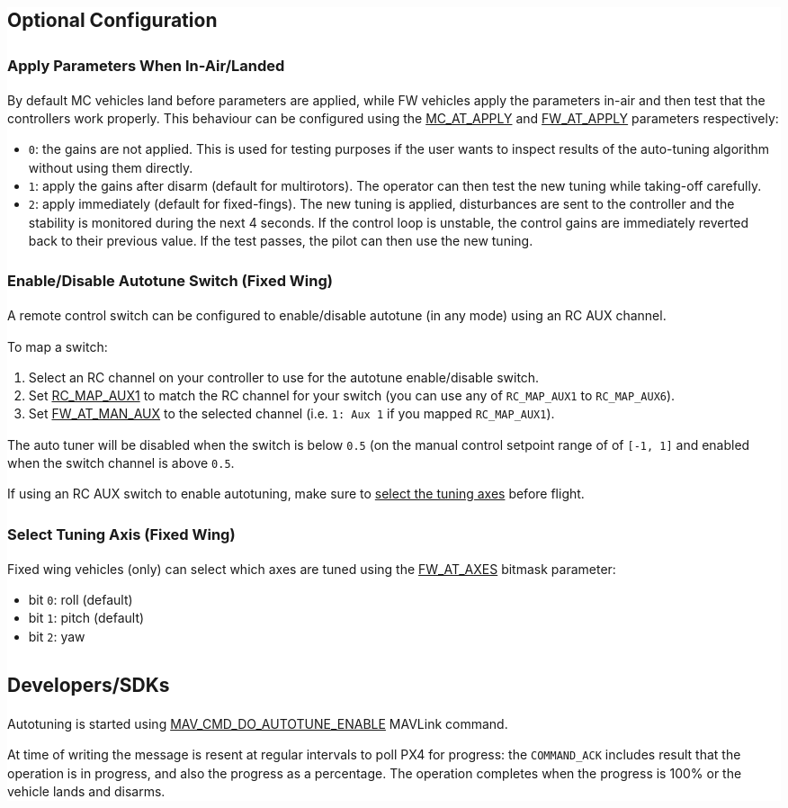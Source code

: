 
## Optional Configuration

### Apply Parameters When In-Air/Landed

By default MC vehicles land before parameters are applied, while FW vehicles apply the parameters in-air and then test that the controllers work properly. This behaviour can be configured using the [MC_AT_APPLY](../advanced_config/parameter_reference.md#MC_AT_APPLY) and [FW_AT_APPLY](../advanced_config/parameter_reference.md#FW_AT_APPLY) parameters respectively:

* `0`: the gains are not applied. This is used for testing purposes if the user wants to inspect results of the auto-tuning algorithm without using them directly.
* `1`: apply the gains after disarm (default for multirotors). The operator can then test the new tuning while taking-off carefully.
* `2`: apply immediately (default for fixed-fings). The new tuning is applied, disturbances are sent to the controller and the stability is monitored during the next 4 seconds. If the control loop is unstable, the control gains are immediately reverted back to their previous value. If the test passes, the pilot can then use the new tuning.

### Enable/Disable Autotune Switch (Fixed Wing)

A remote control switch can be configured to enable/disable autotune (in any mode) using an RC AUX channel.

To map a switch:

1. Select an RC channel on your controller to use for the autotune enable/disable switch.
1. Set [RC_MAP_AUX1](../advanced_config/parameter_reference.md#RC_MAP_AUX1) to match the RC channel for your switch (you can use any of `RC_MAP_AUX1` to `RC_MAP_AUX6`).
1. Set [FW_AT_MAN_AUX](../advanced_config/parameter_reference.md#FW_AT_MAN_AUX) to the selected channel (i.e. `1: Aux 1` if you mapped `RC_MAP_AUX1`).

The auto tuner will be disabled when the switch is below `0.5` (on the manual control setpoint range of of `[-1, 1]` and enabled when the switch channel is above `0.5`.

If using an RC AUX switch to enable autotuning, make sure to [select the tuning axes](#select-tuning-axis-fixed-wing) before flight.

### Select Tuning Axis (Fixed Wing)

Fixed wing vehicles (only) can select which axes are tuned using the [FW_AT_AXES](../advanced_config/parameter_reference.md#FW_AT_AXES) bitmask parameter:

* bit `0`: roll (default)
* bit `1`: pitch (default)
* bit `2`: yaw


## Developers/SDKs

Autotuning is started using [MAV_CMD_DO_AUTOTUNE_ENABLE](https://mavlink.io/en/messages/common.html#MAV_CMD_DO_AUTOTUNE_ENABLE) MAVLink command.

At time of writing the message is resent at regular intervals to poll PX4 for progress: the `COMMAND_ACK` includes result that the operation is in progress, and also the progress as a percentage. The operation completes when the progress is 100% or the vehicle lands and disarms.
